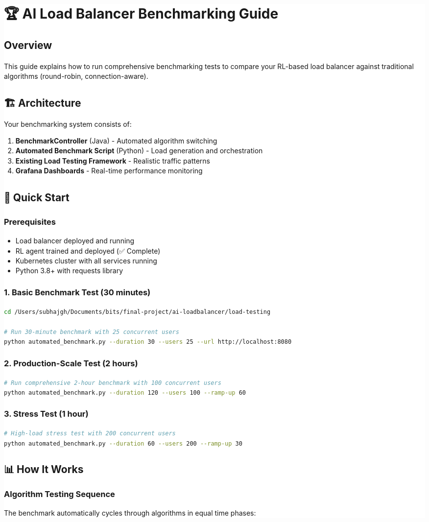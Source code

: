 # 🏆 AI Load Balancer Benchmarking Guide

## Overview

This guide explains how to run comprehensive benchmarking tests to compare your RL-based load balancer against traditional algorithms (round-robin, connection-aware).

## 🏗️ Architecture

Your benchmarking system consists of:

1. **BenchmarkController** (Java) - Automated algorithm switching
2. **Automated Benchmark Script** (Python) - Load generation and orchestration  
3. **Existing Load Testing Framework** - Realistic traffic patterns
4. **Grafana Dashboards** - Real-time performance monitoring

## 🚀 Quick Start

### Prerequisites
- Load balancer deployed and running
- RL agent trained and deployed (✅ Complete)
- Kubernetes cluster with all services running
- Python 3.8+ with requests library

### 1. Basic Benchmark Test (30 minutes)

```bash
cd /Users/subhajgh/Documents/bits/final-project/ai-loadbalancer/load-testing

# Run 30-minute benchmark with 25 concurrent users
python automated_benchmark.py --duration 30 --users 25 --url http://localhost:8080
```

### 2. Production-Scale Test (2 hours)

```bash
# Run comprehensive 2-hour benchmark with 100 concurrent users
python automated_benchmark.py --duration 120 --users 100 --ramp-up 60
```

### 3. Stress Test (1 hour)

```bash
# High-load stress test with 200 concurrent users
python automated_benchmark.py --duration 60 --users 200 --ramp-up 30
```

## 📊 How It Works

### Algorithm Testing Sequence
The benchmark automatically cycles through algorithms in equal time phases:
